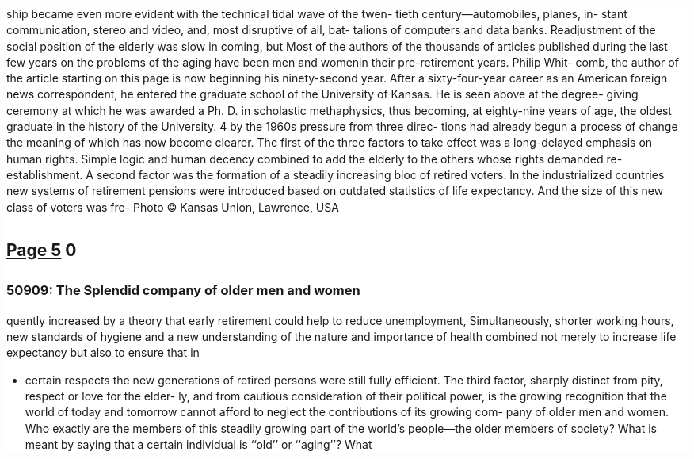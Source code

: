 ship became even more evident with 
the technical tidal wave of the twen- 
tieth century—automobiles, planes, in- 
stant communication, stereo and 
video, and, most disruptive of all, bat- 
talions of computers and data banks. 
Readjustment of the social position 
of the elderly was slow in coming, but 
Most of the authors of the thousands of articles published during the last few years on the 
problems of the aging have been men and womenin their pre-retirement years. Philip Whit- 
comb, the author of the article starting on this page is now beginning his ninety-second 
year. After a sixty-four-year career as an American foreign news correspondent, he 
entered the graduate school of the University of Kansas. He is seen above at the degree- 
giving ceremony at which he was awarded a Ph. D. in scholastic methaphysics, thus 
becoming, at eighty-nine years of age, the oldest graduate in the history of the University. 
4 
by the 1960s pressure from three direc- 
tions had already begun a process of 
change the meaning of which has now 
become clearer. 
The first of the three factors to take 
effect was a long-delayed emphasis on 
human rights. Simple logic and human 
decency combined to add the elderly to 
the others whose rights demanded re- 
establishment. 
A second factor was the formation 
of a steadily increasing bloc of retired 
voters. In the industrialized countries 
new systems of retirement pensions 
were introduced based on outdated 
statistics of life expectancy. And the 
size of this new class of voters was fre- 
Photo © Kansas Union, Lawrence, USA

## [Page 5](https://demo.humlab.umu.se/courier/074723engo.pdf#page=5) 0

### 50909: The Splendid company of older men and women

quently increased by a theory that early 
retirement could help to reduce 
unemployment, Simultaneously, 
shorter working hours, new standards 
of hygiene and a new understanding of 
the nature and importance of health 
combined not merely to increase life 
expectancy but also to ensure that in 
- certain respects the new generations of 
retired persons were still fully efficient. 
The third factor, sharply distinct 
from pity, respect or love for the elder- 
ly, and from cautious consideration of 
their political power, is the growing 
recognition that the world of today 
and tomorrow cannot afford to neglect 
the contributions of its growing com- 
pany of older men and women. 
Who exactly are the members of this 
steadily growing part of the world’s 
people—the older members of society? 
What is meant by saying that a certain 
individual is ‘‘old’’ or ‘‘aging’’? What 